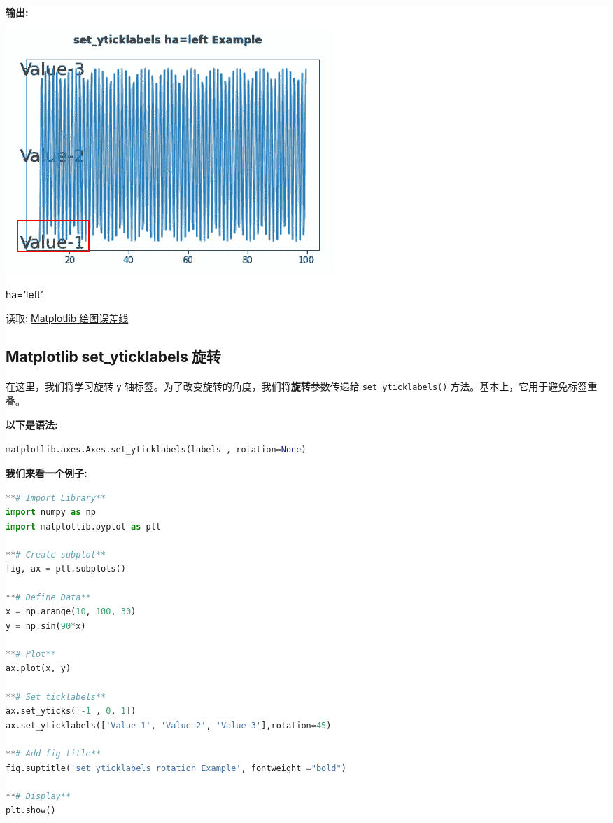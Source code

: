 **输出:**

![matplotlib set_yticklabels having horizontalalignment](img/b370cca48449c6eb019a004014d355b8.png "matplotlib set yticklabels having horizontalalignment")

ha=’left’

读取: [Matplotlib 绘图误差线](https://pythonguides.com/matplotlib-plot-error-bars/)

## Matplotlib set_yticklabels 旋转

在这里，我们将学习旋转 y 轴标签。为了改变旋转的角度，我们将**旋转**参数传递给 `set_yticklabels()` 方法。基本上，它用于避免标签重叠。

**以下是语法:**

```py
matplotlib.axes.Axes.set_yticklabels(labels , rotation=None)
```

**我们来看一个例子:**

```py
**# Import Library** 
import numpy as np
import matplotlib.pyplot as plt

**# Create subplot** 
fig, ax = plt.subplots()

**# Define Data** 
x = np.arange(10, 100, 30)
y = np.sin(90*x)

**# Plot** 
ax.plot(x, y)

**# Set ticklabels** 
ax.set_yticks([-1 , 0, 1])
ax.set_yticklabels(['Value-1', 'Value-2', 'Value-3'],rotation=45)

**# Add fig title** 
fig.suptitle('set_yticklabels rotation Example', fontweight ="bold")

**# Display** 
plt.show()
```
